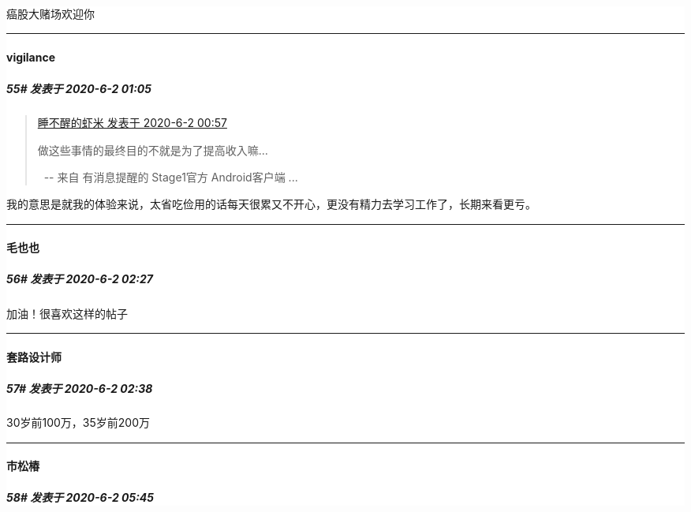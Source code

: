 


癌股大赌场欢迎你







-----

####  vigilance  
##### 55#       发表于 2020-6-2 01:05



<blockquote><a href="httphttps://bbs.saraba1st.com/2b/forum.php?mod=redirect&amp;goto=findpost&amp;pid=47644893&amp;ptid=1939012" target="_blank">睡不醒的虾米 发表于 2020-6-2 00:57</a>

做这些事情的最终目的不就是为了提高收入嘛…


  -- 来自 有消息提醒的 Stage1官方 Android客户端 ...</blockquote>
我的意思是就我的体验来说，太省吃俭用的话每天很累又不开心，更没有精力去学习工作了，长期来看更亏。







-----

####  毛也也  
##### 56#       发表于 2020-6-2 02:27




加油！很喜欢这样的帖子







-----

####  套路设计师  
##### 57#       发表于 2020-6-2 02:38




30岁前100万，35岁前200万







-----

####  市松椿  
##### 58#       发表于 2020-6-2 05:45
